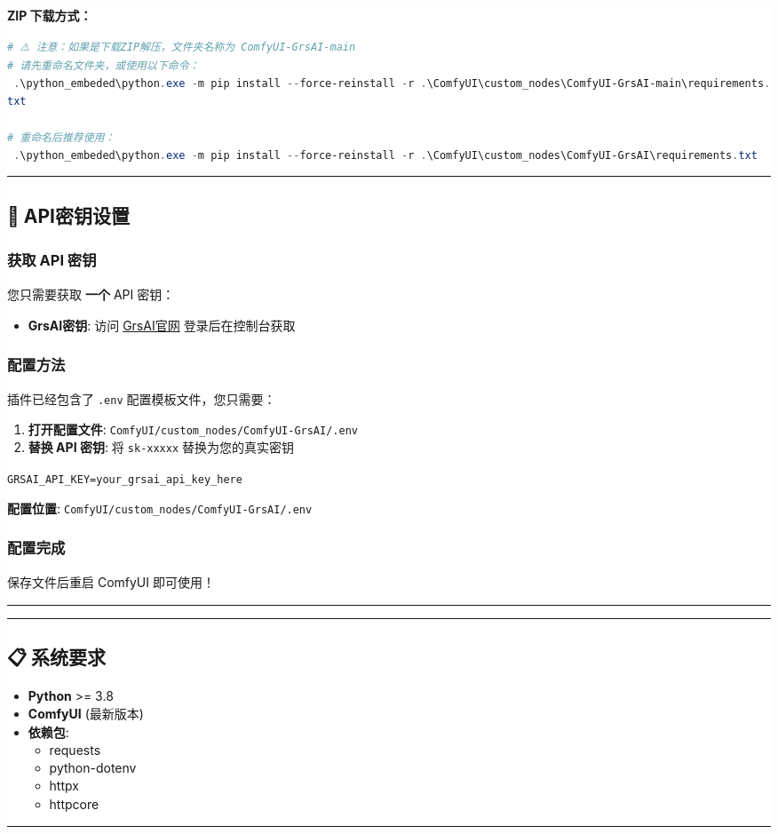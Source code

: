 **ZIP 下载方式：**

```powershell
# ⚠️ 注意：如果是下载ZIP解压，文件夹名称为 ComfyUI-GrsAI-main
# 请先重命名文件夹，或使用以下命令：
 .\python_embeded\python.exe -m pip install --force-reinstall -r .\ComfyUI\custom_nodes\ComfyUI-GrsAI-main\requirements.txt

# 重命名后推荐使用：
 .\python_embeded\python.exe -m pip install --force-reinstall -r .\ComfyUI\custom_nodes\ComfyUI-GrsAI\requirements.txt
```

---

## 🔑 API密钥设置

### 获取 API 密钥

您只需要获取 **一个** API 密钥：

- **GrsAI密钥**: 访问 [GrsAI官网](https://grsai.com) 登录后在控制台获取

### 配置方法

插件已经包含了 `.env` 配置模板文件，您只需要：

1. **打开配置文件**: `ComfyUI/custom_nodes/ComfyUI-GrsAI/.env`
2. **替换 API 密钥**: 将 `sk-xxxxx` 替换为您的真实密钥

```env
GRSAI_API_KEY=your_grsai_api_key_here
```

**配置位置**: `ComfyUI/custom_nodes/ComfyUI-GrsAI/.env`

### 配置完成

保存文件后重启 ComfyUI 即可使用！

---


---

## 📋 系统要求

- **Python** >= 3.8
- **ComfyUI** (最新版本)
- **依赖包**:
  - requests
  - python-dotenv
  - httpx
  - httpcore

---